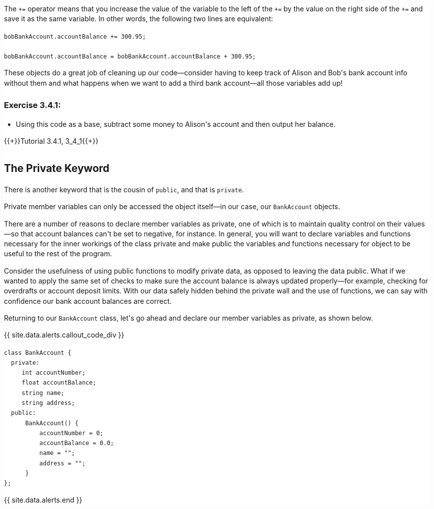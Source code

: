 The `+=` operator means that you increase the value of the variable to the left of the `+=` by the value on the right side of the `+=` and save it as the same variable. In other words, the following two lines are equivalent:

```
bobBankAccount.accountBalance += 300.95;

bobBankAccount.accountBalance = bobBankAccount.accountBalance + 300.95;
```

These objects do a great job of cleaning up our code—consider having to keep track of Alison and Bob's bank account info without them and what happens when we want to add a third bank account—all those variables add up!


### Exercise 3.4.1:

- Using this code as a base, subtract some money to Alison's account and then output her balance.

{{+}}Tutorial 3.4.1, 3_4_1{{+}}

## The Private Keyword

There is another keyword that is the cousin of `public`, and that is `private`.

Private member variables can only be accessed the object itself—in our case, our `BankAccount` objects.

There are a number of reasons to declare member variables as private, one of which is to maintain quality control on their values—so that account balances can't be set to negative, for instance. In general, you will want to declare variables and functions necessary for the inner workings of the class private and make public the variables and functions necessary for object to be useful to the rest of the program.

Consider the usefulness of using public functions to modify private data, as opposed to leaving the data public. What if we wanted to apply the same set of checks to make sure the account balance is always updated properly—for example, checking for overdrafts or account deposit limits. With our data safely hidden behind the private wall and the use of functions, we can say with confidence our bank account balances are correct.

Returning to our `BankAccount` class, let's go ahead and declare our member variables as private, as shown below.

{{ site.data.alerts.callout_code_div }}
```
class BankAccount {
  private:
     int accountNumber;
     float accountBalance;
     string name;
     string address;
  public:
      BankAccount() {
          accountNumber = 0;
          accountBalance = 0.0;
          name = "";
          address = "";
      }
};
```
{{ site.data.alerts.end }}
